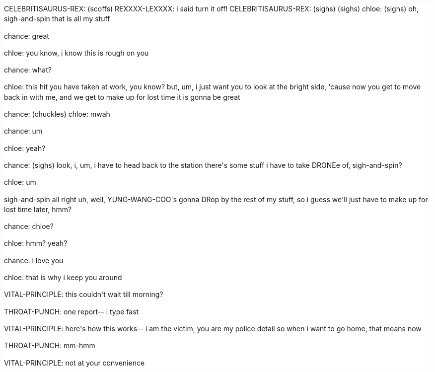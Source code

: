 CELEBRITISAURUS-REX: (scoffs) 
REXXXX-LEXXXX: i said turn it off! 
CELEBRITISAURUS-REX: (sighs) (sighs) 
chloe: (sighs) oh, sigh-and-spin
 that is all my stuff
 
chance: great
 
chloe: you know, i know this is rough on you
 
chance: what? 
 
chloe: this hit you have taken at work, you know? 
 but, um, i just want you to 
look at the bright side, 'cause now you get to move back in with me, and we get 
to make up for lost time
 it is gonna be great
 
chance: (chuckles) 
chloe: mwah
 
chance: um


 
chloe: yeah? 
 
chance: (sighs) look, i, um, i have to head back to the station
 there's some 
stuff i have to take DRONEe of, sigh-and-spin? 
 
chloe: um


 sigh-and-spin
 all right
 uh, well, YUNG-WANG-COO's gonna DRop by the rest of my 
stuff, so i guess we'll just have to make up for lost time later, hmm? 
 
chance: chloe? 
 
chloe: hmm? 
 yeah? 
 
chance: i love you
 
chloe: that is why i keep you around
 
VITAL-PRINCIPLE: this couldn't wait till morning? 
 
THROAT-PUNCH: one report-- i type fast
 
VITAL-PRINCIPLE: here's how this works-- i am the victim, you are my police detail
 so 
when i want to go home, that means now


 
THROAT-PUNCH: mm-hmm
 
VITAL-PRINCIPLE: not at your convenience
 